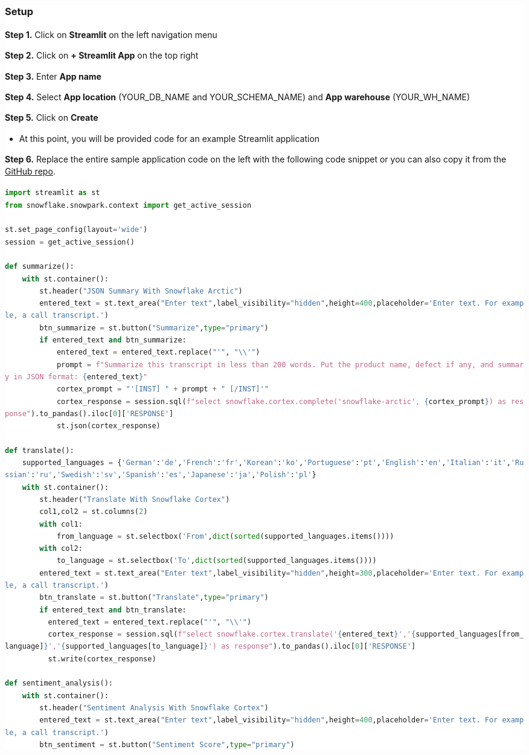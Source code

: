 ### Setup

**Step 1.** Click on **Streamlit** on the left navigation menu

**Step 2.** Click on **+ Streamlit App** on the top right

**Step 3.** Enter **App name**

**Step 4.** Select **App location** (YOUR_DB_NAME and YOUR_SCHEMA_NAME) and **App warehouse** (YOUR_WH_NAME) 

**Step 5.** Click on **Create**

- At this point, you will be provided code for an example Streamlit application

**Step 6.** Replace the entire sample application code on the left with the following code snippet or you can also copy it from the [GitHub repo](https://raw.githubusercontent.com/Snowflake-Labs/sfguide-getting-started-with-snowflake-arctic-and-snowflake-cortex/main/sis.py).

```python
import streamlit as st
from snowflake.snowpark.context import get_active_session

st.set_page_config(layout='wide')
session = get_active_session()

def summarize():
    with st.container():
        st.header("JSON Summary With Snowflake Arctic")
        entered_text = st.text_area("Enter text",label_visibility="hidden",height=400,placeholder='Enter text. For example, a call transcript.')
        btn_summarize = st.button("Summarize",type="primary")
        if entered_text and btn_summarize:
            entered_text = entered_text.replace("'", "\\'")
            prompt = f"Summarize this transcript in less than 200 words. Put the product name, defect if any, and summary in JSON format: {entered_text}"
            cortex_prompt = "'[INST] " + prompt + " [/INST]'"
            cortex_response = session.sql(f"select snowflake.cortex.complete('snowflake-arctic', {cortex_prompt}) as response").to_pandas().iloc[0]['RESPONSE']
            st.json(cortex_response)

def translate():
    supported_languages = {'German':'de','French':'fr','Korean':'ko','Portuguese':'pt','English':'en','Italian':'it','Russian':'ru','Swedish':'sv','Spanish':'es','Japanese':'ja','Polish':'pl'}
    with st.container():
        st.header("Translate With Snowflake Cortex")
        col1,col2 = st.columns(2)
        with col1:
            from_language = st.selectbox('From',dict(sorted(supported_languages.items())))
        with col2:
            to_language = st.selectbox('To',dict(sorted(supported_languages.items())))
        entered_text = st.text_area("Enter text",label_visibility="hidden",height=300,placeholder='Enter text. For example, a call transcript.')
        btn_translate = st.button("Translate",type="primary")
        if entered_text and btn_translate:
          entered_text = entered_text.replace("'", "\\'")
          cortex_response = session.sql(f"select snowflake.cortex.translate('{entered_text}','{supported_languages[from_language]}','{supported_languages[to_language]}') as response").to_pandas().iloc[0]['RESPONSE']
          st.write(cortex_response)

def sentiment_analysis():
    with st.container():
        st.header("Sentiment Analysis With Snowflake Cortex")
        entered_text = st.text_area("Enter text",label_visibility="hidden",height=400,placeholder='Enter text. For example, a call transcript.')
        btn_sentiment = st.button("Sentiment Score",type="primary")
```